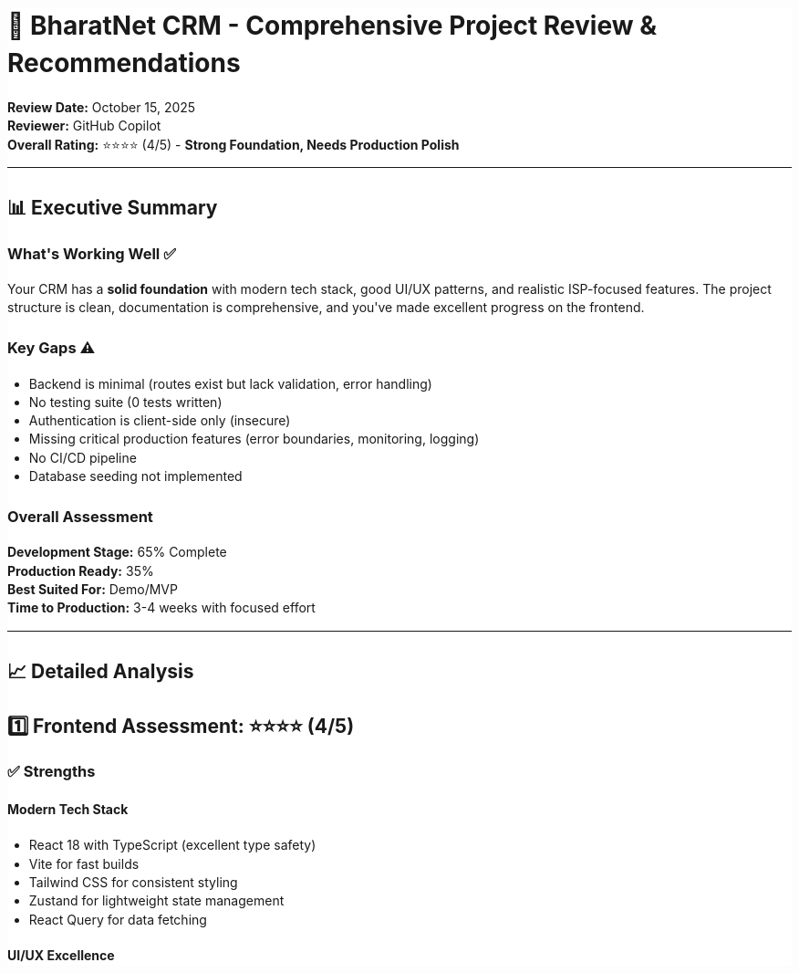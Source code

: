 # 🎯 BharatNet CRM - Comprehensive Project Review & Recommendations

**Review Date:** October 15, 2025  
**Reviewer:** GitHub Copilot  
**Overall Rating:** ⭐⭐⭐⭐ (4/5) - **Strong Foundation, Needs Production Polish**

---

## 📊 Executive Summary

### **What's Working Well ✅**

Your CRM has a **solid foundation** with modern tech stack, good UI/UX patterns, and realistic ISP-focused features. The project structure is clean, documentation is comprehensive, and you've made excellent progress on the frontend.

### **Key Gaps ⚠️**

- Backend is minimal (routes exist but lack validation, error handling)
- No testing suite (0 tests written)
- Authentication is client-side only (insecure)
- Missing critical production features (error boundaries, monitoring, logging)
- No CI/CD pipeline
- Database seeding not implemented

### **Overall Assessment**

**Development Stage:** 65% Complete  
**Production Ready:** 35%  
**Best Suited For:** Demo/MVP  
**Time to Production:** 3-4 weeks with focused effort

---

## 📈 Detailed Analysis

## 1️⃣ Frontend Assessment: ⭐⭐⭐⭐ (4/5)

### ✅ **Strengths**

#### **Modern Tech Stack**

- React 18 with TypeScript (excellent type safety)
- Vite for fast builds
- Tailwind CSS for consistent styling
- Zustand for lightweight state management
- React Query for data fetching

#### **UI/UX Excellence**
